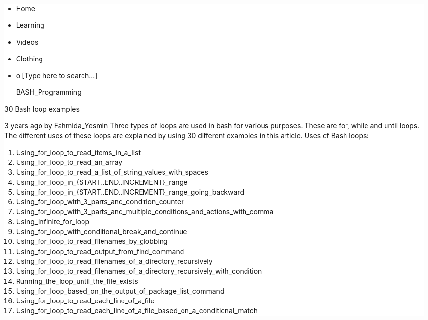 





















































* Home
* Learning
* Videos
* Clothing
*
  o [Type here to search...]


   BASH_Programming


30 Bash loop examples

3 years ago
by Fahmida_Yesmin
Three types of loops are used in bash for various purposes. These are for,
while and until loops. The different uses of these loops are explained by using
30 different examples in this article.
Uses of Bash loops:

  1. Using_for_loop_to_read_items_in_a_list
  2. Using_for_loop_to_read_an_array
  3. Using_for_loop_to_read_a_list_of_string_values_with_spaces
  4. Using_for_loop_in_{START..END..INCREMENT}_range
  5. Using_for_loop_in_{START..END..INCREMENT}_range_going_backward
  6. Using_for_loop_with_3_parts_and_condition_counter
  7. Using_for_loop_with_3_parts_and_multiple_conditions_and_actions_with_comma
  8. Using_Infinite_for_loop
  9. Using_for_loop_with_conditional_break_and_continue
 10. Using_for_loop_to_read_filenames_by_globbing
 11. Using_for_loop_to_read_output_from_find_command
 12. Using_for_loop_to_read_filenames_of_a_directory_recursively
 13. Using_for_loop_to_read_filenames_of_a_directory_recursively_with_condition
 14. Running_the_loop_until_the_file_exists
 15. Using_for_loop_based_on_the_output_of_package_list_command
 16. Using_for_loop_to_read_each_line_of_a_file
 17. Using_for_loop_to_read_each_line_of_a_file_based_on_a_conditional_match